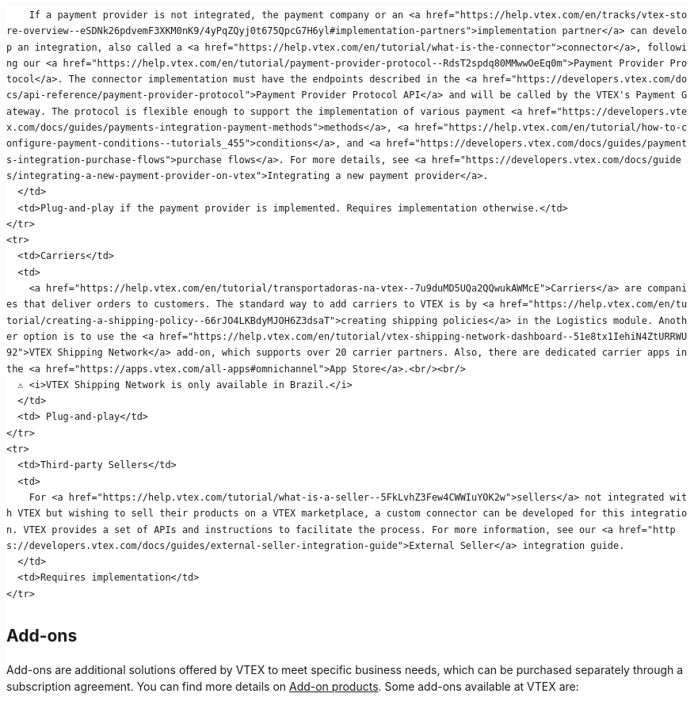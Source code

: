         If a payment provider is not integrated, the payment company or an <a href="https://help.vtex.com/en/tracks/vtex-store-overview--eSDNk26pdvemF3XKM0nK9/4yPqZQyj0t675QpcG7H6yl#implementation-partners">implementation partner</a> can develop an integration, also called a <a href="https://help.vtex.com/en/tutorial/what-is-the-connector">connector</a>, following our <a href="https://help.vtex.com/en/tutorial/payment-provider-protocol--RdsT2spdq80MMwwOeEq0m">Payment Provider Protocol</a>. The connector implementation must have the endpoints described in the <a href="https://developers.vtex.com/docs/api-reference/payment-provider-protocol">Payment Provider Protocol API</a> and will be called by the VTEX's Payment Gateway. The protocol is flexible enough to support the implementation of various payment <a href="https://developers.vtex.com/docs/guides/payments-integration-payment-methods">methods</a>, <a href="https://help.vtex.com/en/tutorial/how-to-configure-payment-conditions--tutorials_455">conditions</a>, and <a href="https://developers.vtex.com/docs/guides/payments-integration-purchase-flows">purchase flows</a>. For more details, see <a href="https://developers.vtex.com/docs/guides/integrating-a-new-payment-provider-on-vtex">Integrating a new payment provider</a>.
      </td>
      <td>Plug-and-play if the payment provider is implemented. Requires implementation otherwise.</td>
    </tr>
    <tr>
      <td>Carriers</td>
      <td>
        <a href="https://help.vtex.com/en/tutorial/transportadoras-na-vtex--7u9duMD5UQa2QQwukAWMcE">Carriers</a> are companies that deliver orders to customers. The standard way to add carriers to VTEX is by <a href="https://help.vtex.com/en/tutorial/creating-a-shipping-policy--66rJO4LKBdyMJOH6Z3dsaT">creating shipping policies</a> in the Logistics module. Another option is to use the <a href="https://help.vtex.com/en/tutorial/vtex-shipping-network-dashboard--51e8tx1IehiN4ZtURRWU92">VTEX Shipping Network</a> add-on, which supports over 20 carrier partners. Also, there are dedicated carrier apps in the <a href="https://apps.vtex.com/all-apps#omnichannel">App Store</a>.<br/><br/>
      ⚠️ <i>VTEX Shipping Network is only available in Brazil.</i>
      </td>
      <td> Plug-and-play</td>
    </tr>
    <tr>
      <td>Third-party Sellers</td>
      <td>
        For <a href="https://help.vtex.com/tutorial/what-is-a-seller--5FkLvhZ3Few4CWWIuYOK2w">sellers</a> not integrated with VTEX but wishing to sell their products on a VTEX marketplace, a custom connector can be developed for this integration. VTEX provides a set of APIs and instructions to facilitate the process. For more information, see our <a href="https://developers.vtex.com/docs/guides/external-seller-integration-guide">External Seller</a> integration guide.
      </td>
      <td>Requires implementation</td>
    </tr>
  </tbody>
</table>

## Add-ons

Add-ons are additional solutions offered by VTEX to meet specific business
needs, which can be purchased separately through a subscription agreement. You
can find more details on
[Add-on products](https://help.vtex.com/en/tracks/next-steps-after-the-go-live--3J7WFZyvTcoiwkcIVFVhIS/1t2QBZvrOBSLgvHaAV9fYm).
Some add-ons available at VTEX are:
